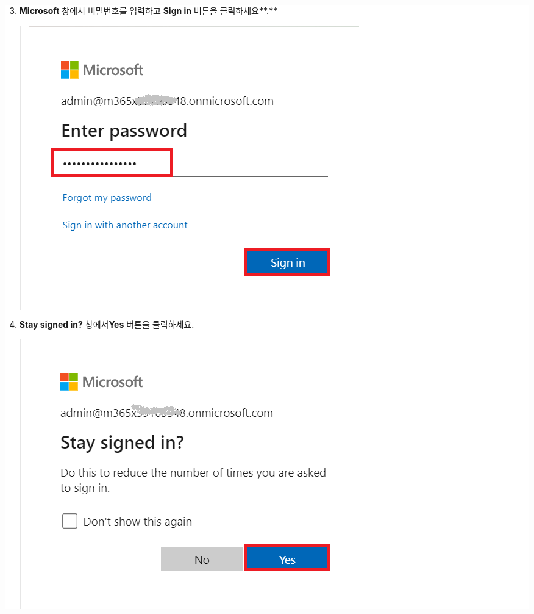
3.  **Microsoft** 창에서 비밀번호를 입력하고 **Sign in** 버튼을
    클릭하세요**.**

> ![](./media/image3.png)

4.  **Stay signed in?** 창에서**Yes** 버튼을 클릭하세요.

> ![](./media/image4.png)
